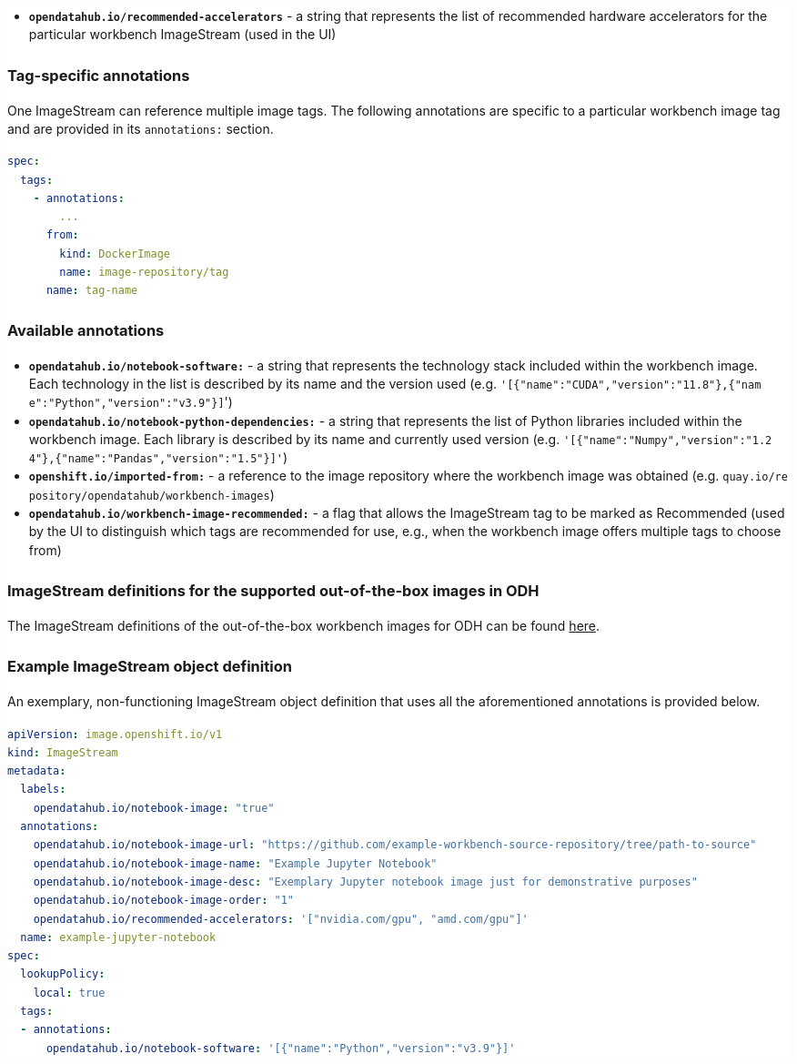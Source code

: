 - **`opendatahub.io/recommended-accelerators`** - a string that represents the list of recommended hardware accelerators for the particular workbench ImageStream (used in the UI)

### **Tag-specific annotations**  
One ImageStream can reference multiple image tags. The following annotations are specific to a particular workbench image tag and are provided in its `annotations:` section.
```yaml
spec:
  tags:
    - annotations:
        ...
      from:
        kind: DockerImage
        name: image-repository/tag
      name: tag-name
```
### **Available annotations**  
  - **`opendatahub.io/notebook-software:`** - a string that represents the technology stack included within the workbench image. Each technology in the list is described by its name and the version used (e.g. `'[{"name":"CUDA","version":"11.8"},{"name":"Python","version":"v3.9"}]`')
  - **`opendatahub.io/notebook-python-dependencies:`** -  a string that represents the list of Python libraries included within the workbench image. Each library is described by its name and currently used version (e.g. `'[{"name":"Numpy","version":"1.24"},{"name":"Pandas","version":"1.5"}]'`)
  - **`openshift.io/imported-from:`** - a reference to the image repository where the workbench image was obtained (e.g. `quay.io/repository/opendatahub/workbench-images`)
  - **`opendatahub.io/workbench-image-recommended:`** - a flag that allows the ImageStream tag to be marked as Recommended (used by the UI to distinguish which tags are recommended for use, e.g., when the workbench image offers multiple tags to choose from)

### **ImageStream definitions for the supported out-of-the-box images in ODH**  

The ImageStream definitions of the out-of-the-box workbench images for ODH can be found [here](https://github.com/opendatahub-io/notebooks/tree/main/manifests).

### **Example ImageStream object definition**  

An exemplary, non-functioning ImageStream object definition that uses all the aforementioned annotations is provided below.

```yaml
apiVersion: image.openshift.io/v1
kind: ImageStream
metadata:
  labels:
    opendatahub.io/notebook-image: "true"
  annotations:
    opendatahub.io/notebook-image-url: "https://github.com/example-workbench-source-repository/tree/path-to-source"
    opendatahub.io/notebook-image-name: "Example Jupyter Notebook"
    opendatahub.io/notebook-image-desc: "Exemplary Jupyter notebook image just for demonstrative purposes"
    opendatahub.io/notebook-image-order: "1"
    opendatahub.io/recommended-accelerators: '["nvidia.com/gpu", "amd.com/gpu"]'
  name: example-jupyter-notebook
spec:
  lookupPolicy:
    local: true
  tags:
  - annotations:
      opendatahub.io/notebook-software: '[{"name":"Python","version":"v3.9"}]'
```